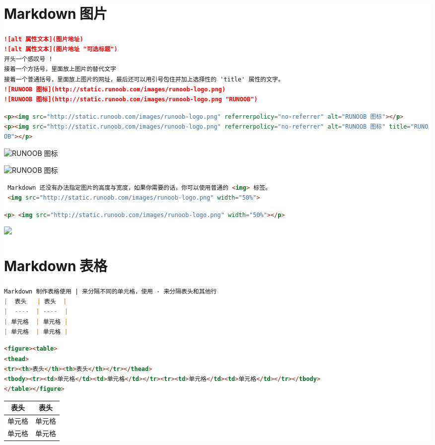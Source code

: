 [1]: http://www.google.com/
[runoob]: http://www.runoob.com/

# Markdown 图片

```markdown
![alt 属性文本](图片地址)
![alt 属性文本](图片地址 "可选标题")
开头一个感叹号 !
接着一个方括号，里面放上图片的替代文字
接着一个普通括号，里面放上图片的网址，最后还可以用引号包住并加上选择性的 'title' 属性的文字。
![RUNOOB 图标](http://static.runoob.com/images/runoob-logo.png)
![RUNOOB 图标](http://static.runoob.com/images/runoob-logo.png "RUNOOB")
```

```HTML
<p><img src="http://static.runoob.com/images/runoob-logo.png" referrerpolicy="no-referrer" alt="RUNOOB 图标"></p>
<p><img src="http://static.runoob.com/images/runoob-logo.png" referrerpolicy="no-referrer" alt="RUNOOB 图标" title="RUNOOB"></p>
```

![RUNOOB 图标](http://static.runoob.com/images/runoob-logo.png)

![RUNOOB 图标](http://static.runoob.com/images/runoob-logo.png "RUNOOB")

```markdown
 Markdown 还没有办法指定图片的高度与宽度，如果你需要的话，你可以使用普通的 <img> 标签。
 <img src="http://static.runoob.com/images/runoob-logo.png" width="50%">
```

```HTML
<p> <img src="http://static.runoob.com/images/runoob-logo.png" width="50%"></p>
```

 <img src="http://static.runoob.com/images/runoob-logo.png" width="50%">

# Markdown 表格

```markdown
Markdown 制作表格使用 | 来分隔不同的单元格，使用 - 来分隔表头和其他行
|  表头   | 表头  |
|  ----  | ----  |
| 单元格  | 单元格 |
| 单元格  | 单元格 |
```

```HTML
<figure><table>
<thead>
<tr><th>表头</th><th>表头</th></tr></thead>
<tbody><tr><td>单元格</td><td>单元格</td></tr><tr><td>单元格</td><td>单元格</td></tr></tbody>
</table></figure>
```

| 表头   | 表头   |
| ------ | ------ |
| 单元格 | 单元格 |
| 单元格 | 单元格 |


[^RUNOOB]: 菜鸟教程 -- 学的不仅是技术，更是梦想！！！
[^RUNOOB]: 菜鸟教程 -- 学的不仅是技术，更是梦想！！！